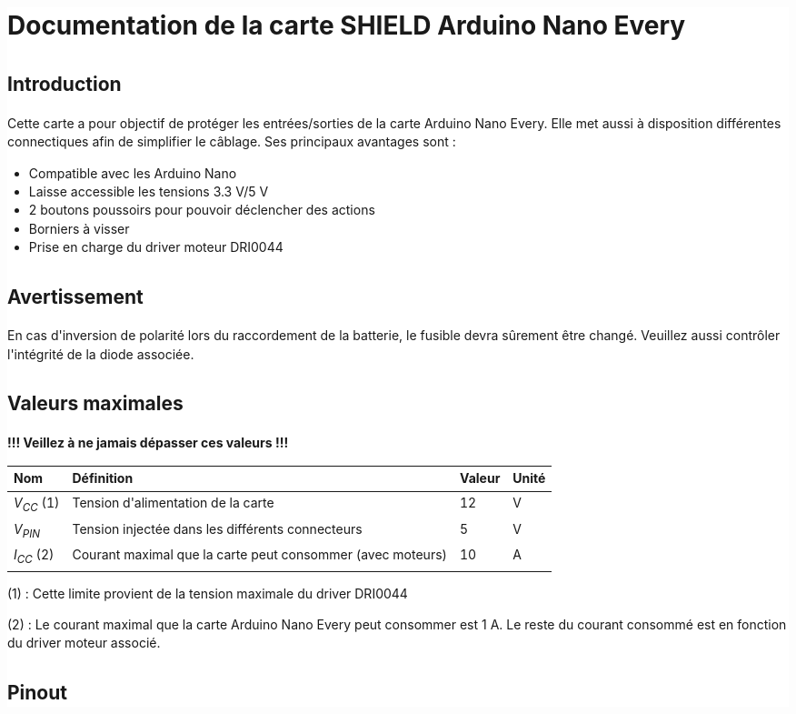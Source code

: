 # Documentation de la carte SHIELD Arduino Nano Every


## Introduction

Cette carte a pour objectif de protéger les entrées/sorties de la carte Arduino Nano Every. Elle met aussi à disposition différentes connectiques afin de simplifier le câblage. Ses principaux avantages sont :

- Compatible avec les Arduino Nano
- Laisse accessible les tensions 3.3 V/5 V
- 2 boutons poussoirs pour pouvoir déclencher des actions
- Borniers à visser
- Prise en charge du driver moteur DRI0044

## Avertissement

En cas d'inversion de polarité lors du raccordement de la batterie, le fusible devra sûrement être changé. Veuillez aussi contrôler l'intégrité de la diode associée.

## Valeurs maximales

**!!! Veillez à ne jamais dépasser ces valeurs !!!**


| Nom  | Définition          | Valeur | Unité |
| :--------------- |:---------------| :-----| :-----|
| $V_{CC}$ (1) |   Tension d'alimentation de la carte        |  12 |V |
| $V_{PIN}$  | Tension injectée dans les différents connecteurs             |   5 |V |
| $I_{CC}$ (2) | Courant maximal que la carte peut consommer (avec moteurs)          |    10 |A |


(1) : Cette limite provient de la tension maximale du driver DRI0044

(2) : Le courant maximal que la carte Arduino Nano Every peut consommer est 1 A. Le reste du courant consommé est en fonction du driver moteur associé.

## Pinout
